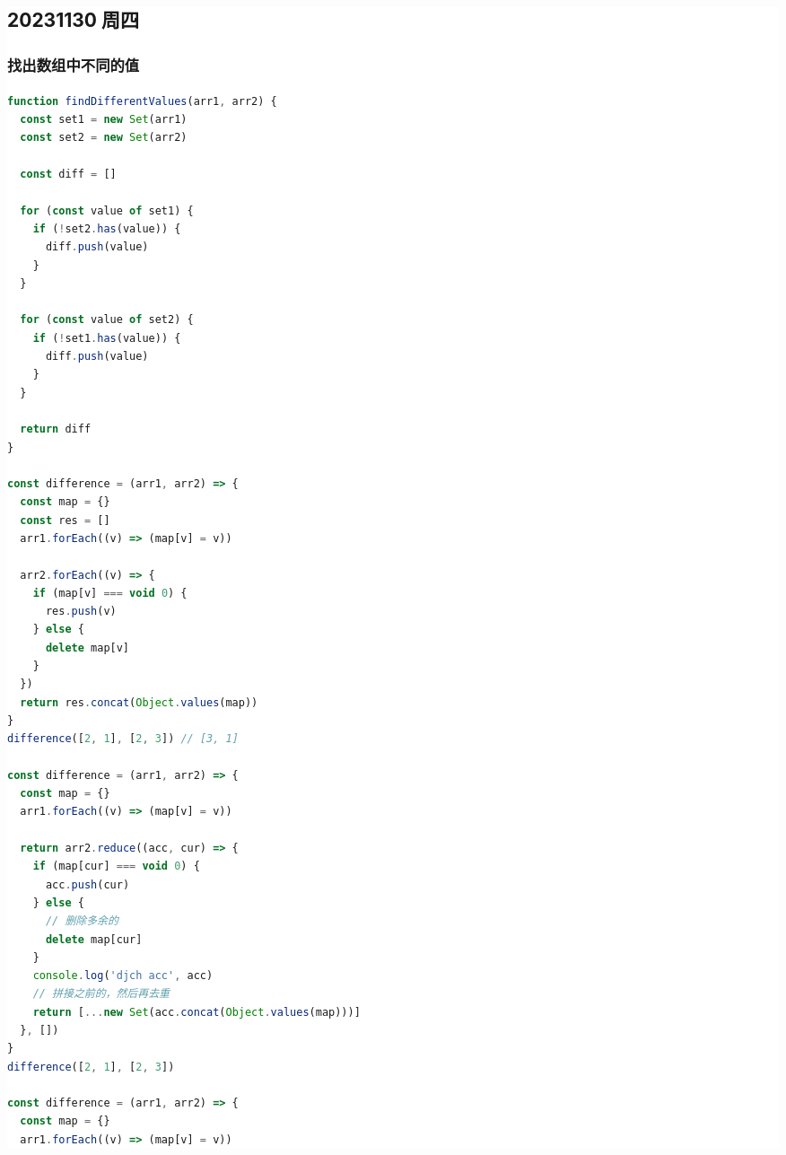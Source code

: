 ## 20231130 周四

### 找出数组中不同的值

```js
function findDifferentValues(arr1, arr2) {
  const set1 = new Set(arr1)
  const set2 = new Set(arr2)

  const diff = []

  for (const value of set1) {
    if (!set2.has(value)) {
      diff.push(value)
    }
  }

  for (const value of set2) {
    if (!set1.has(value)) {
      diff.push(value)
    }
  }

  return diff
}

const difference = (arr1, arr2) => {
  const map = {}
  const res = []
  arr1.forEach((v) => (map[v] = v))

  arr2.forEach((v) => {
    if (map[v] === void 0) {
      res.push(v)
    } else {
      delete map[v]
    }
  })
  return res.concat(Object.values(map))
}
difference([2, 1], [2, 3]) // [3, 1]

const difference = (arr1, arr2) => {
  const map = {}
  arr1.forEach((v) => (map[v] = v))

  return arr2.reduce((acc, cur) => {
    if (map[cur] === void 0) {
      acc.push(cur)
    } else {
      // 删除多余的
      delete map[cur]
    }
    console.log('djch acc', acc)
    // 拼接之前的，然后再去重
    return [...new Set(acc.concat(Object.values(map)))]
  }, [])
}
difference([2, 1], [2, 3])

const difference = (arr1, arr2) => {
  const map = {}
  arr1.forEach((v) => (map[v] = v))
```